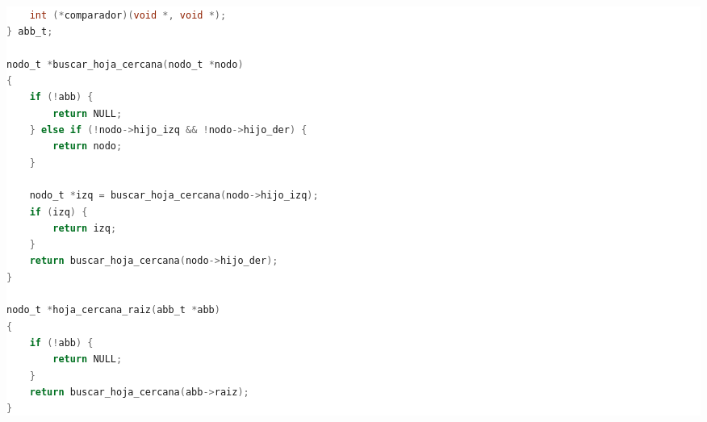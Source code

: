 ```c
	int (*comparador)(void *, void *);
} abb_t;

nodo_t *buscar_hoja_cercana(nodo_t *nodo) 
{
	if (!abb) {
		return NULL;
	} else if (!nodo->hijo_izq && !nodo->hijo_der) {
		return nodo;
	}

	nodo_t *izq = buscar_hoja_cercana(nodo->hijo_izq);
	if (izq) {
		return izq;
	}
	return buscar_hoja_cercana(nodo->hijo_der);
}

nodo_t *hoja_cercana_raiz(abb_t *abb) 
{
	if (!abb) {
		return NULL;
	}
	return buscar_hoja_cercana(abb->raiz);
}
```